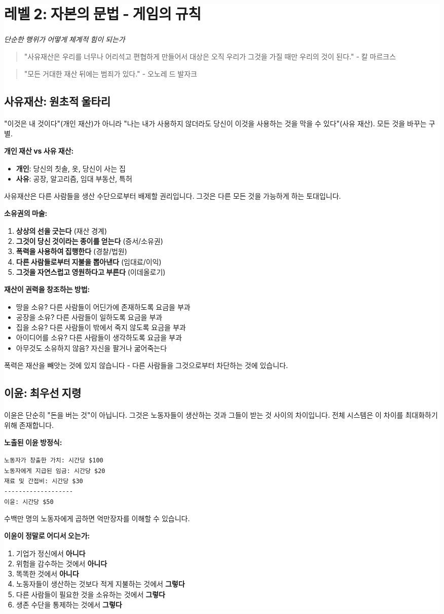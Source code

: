 # 레벨 2: 자본의 문법 - 게임의 규칙
*단순한 행위가 어떻게 체계적 힘이 되는가*

> "사유재산은 우리를 너무나 어리석고 편협하게 만들어서 대상은 오직 우리가 그것을 가질 때만 우리의 것이 된다." - 칼 마르크스

> "모든 거대한 재산 뒤에는 범죄가 있다." - 오노레 드 발자크

## 사유재산: 원초적 울타리

"이것은 내 것이다"(개인 재산)가 아니라 "나는 내가 사용하지 않더라도 당신이 이것을 사용하는 것을 막을 수 있다"(사유 재산). 모든 것을 바꾸는 구별.

**개인 재산 vs 사유 재산:**
- **개인**: 당신의 칫솔, 옷, 당신이 사는 집
- **사유**: 공장, 알고리즘, 임대 부동산, 특허

사유재산은 다른 사람들을 생산 수단으로부터 배제할 권리입니다. 그것은 다른 모든 것을 가능하게 하는 토대입니다.

**소유권의 마술:**
1. **상상의 선을 긋는다** (재산 경계)
2. **그것이 당신 것이라는 종이를 얻는다** (증서/소유권)
3. **폭력을 사용하여 집행한다** (경찰/법원)
4. **다른 사람들로부터 지불을 뽑아낸다** (임대료/이익)
5. **그것을 자연스럽고 영원하다고 부른다** (이데올로기)

**재산이 권력을 창조하는 방법:**
- 땅을 소유? 다른 사람들이 어딘가에 존재하도록 요금을 부과
- 공장을 소유? 다른 사람들이 일하도록 요금을 부과
- 집을 소유? 다른 사람들이 밖에서 죽지 않도록 요금을 부과
- 아이디어를 소유? 다른 사람들이 생각하도록 요금을 부과
- 아무것도 소유하지 않음? 자신을 팔거나 굶어죽는다

폭력은 재산을 빼앗는 것에 있지 않습니다 - 다른 사람들을 그것으로부터 차단하는 것에 있습니다.

## 이윤: 최우선 지령

이윤은 단순히 "돈을 버는 것"이 아닙니다. 그것은 노동자들이 생산하는 것과 그들이 받는 것 사이의 차이입니다. 전체 시스템은 이 차이를 최대화하기 위해 존재합니다.

**노출된 이윤 방정식:**
```
노동자가 창출한 가치: 시간당 $100
노동자에게 지급된 임금: 시간당 $20
재료 및 간접비: 시간당 $30
-------------------
이윤: 시간당 $50
```

수백만 명의 노동자에게 곱하면 억만장자를 이해할 수 있습니다.

**이윤이 정말로 어디서 오는가:**
1. 기업가 정신에서 **아니다**
2. 위험을 감수하는 것에서 **아니다**
3. 똑똑한 것에서 **아니다**
4. 노동자들이 생산하는 것보다 적게 지불하는 것에서 **그렇다**
5. 다른 사람들이 필요한 것을 소유하는 것에서 **그렇다**
6. 생존 수단을 통제하는 것에서 **그렇다**
